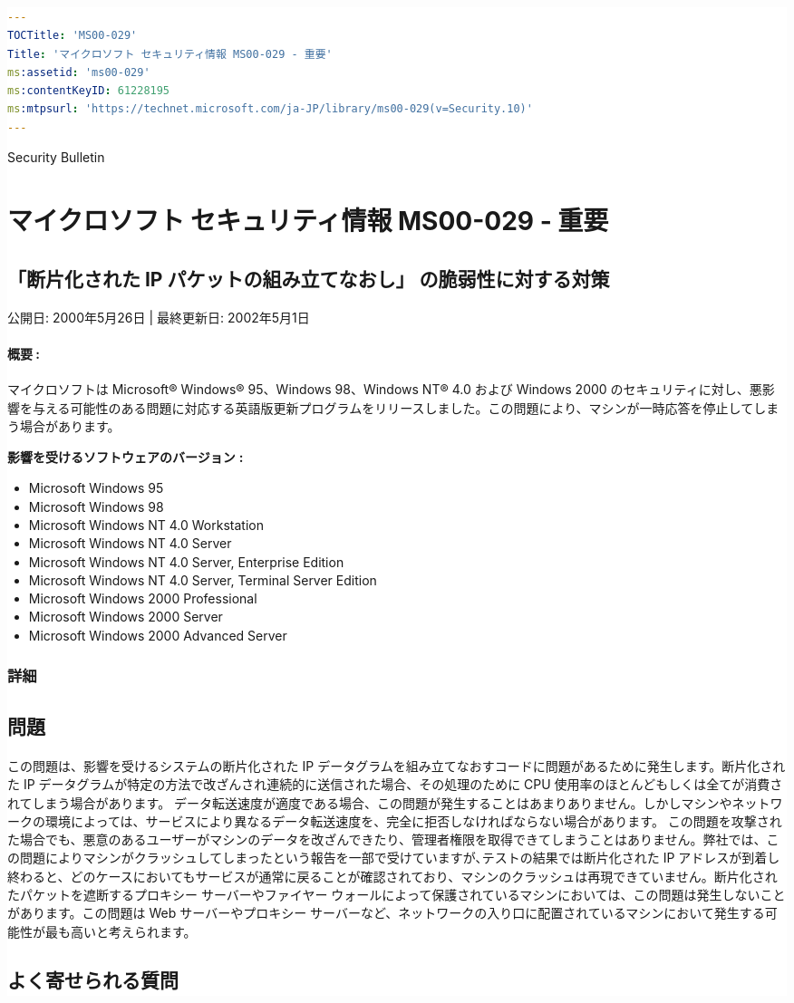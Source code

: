 ```yaml
---
TOCTitle: 'MS00-029'
Title: 'マイクロソフト セキュリティ情報 MS00-029 - 重要'
ms:assetid: 'ms00-029'
ms:contentKeyID: 61228195
ms:mtpsurl: 'https://technet.microsoft.com/ja-JP/library/ms00-029(v=Security.10)'
---
```


Security Bulletin

マイクロソフト セキュリティ情報 MS00-029 - 重要
===============================================

「断片化された IP パケットの組み立てなおし」 の脆弱性に対する対策
-----------------------------------------------------------------

公開日: 2000年5月26日 | 最終更新日: 2002年5月1日

#### 概要 :

マイクロソフトは Microsoft® Windows® 95、Windows 98、Windows NT® 4.0 および Windows 2000 のセキュリティに対し、悪影響を与える可能性のある問題に対応する英語版更新プログラムをリリースしました。この問題により、マシンが一時応答を停止してしまう場合があります。

**影響を受けるソフトウェアのバージョン** **:**

-   Microsoft Windows 95
-   Microsoft Windows 98
-   Microsoft Windows NT 4.0 Workstation
-   Microsoft Windows NT 4.0 Server
-   Microsoft Windows NT 4.0 Server, Enterprise Edition
-   Microsoft Windows NT 4.0 Server, Terminal Server Edition
-   Microsoft Windows 2000 Professional
-   Microsoft Windows 2000 Server
-   Microsoft Windows 2000 Advanced Server

### 詳細

問題
----

<span></span>
この問題は、影響を受けるシステムの断片化された IP データグラムを組み立てなおすコードに問題があるために発生します。断片化された IP データグラムが特定の方法で改ざんされ連続的に送信された場合、その処理のために CPU 使用率のほとんどもしくは全てが消費されてしまう場合があります。
データ転送速度が適度である場合、この問題が発生することはあまりありません。しかしマシンやネットワークの環境によっては、サービスにより異なるデータ転送速度を、完全に拒否しなければならない場合があります。
この問題を攻撃された場合でも、悪意のあるユーザーがマシンのデータを改ざんできたり、管理者権限を取得できてしまうことはありません。弊社では、この問題によりマシンがクラッシュしてしまったという報告を一部で受けていますが､テストの結果では断片化された IP アドレスが到着し終わると、どのケースにおいてもサービスが通常に戻ることが確認されており、マシンのクラッシュは再現できていません。断片化されたパケットを遮断するプロキシー サーバーやファイヤー ウォールによって保護されているマシンにおいては、この問題は発生しないことがあります。この問題は Web サーバーやプロキシー サーバーなど、ネットワークの入り口に配置されているマシンにおいて発生する可能性が最も高いと考えられます。

よく寄せられる質問
------------------

